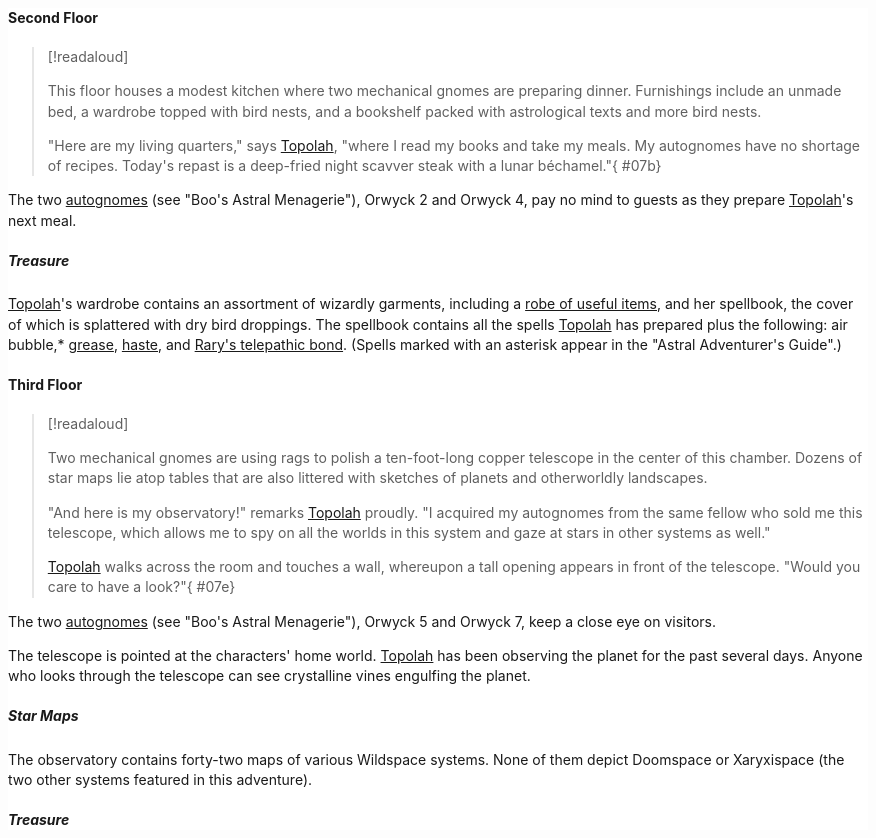 #### Second Floor

> [!readaloud] 
> 
> This floor houses a modest kitchen where two mechanical gnomes are preparing dinner. Furnishings include an unmade bed, a wardrobe topped with bird nests, and a bookshelf packed with astrological texts and more bird nests.
> 
> "Here are my living quarters," says [Topolah](3-Mechanics/CLI/bestiary/npc/topolah-lox.md), "where I read my books and take my meals. My autognomes have no shortage of recipes. Today's repast is a deep-fried night scavver steak with a lunar béchamel."{ #07b}


The two [autognomes](3-Mechanics/CLI/bestiary/construct/autognome-bam.md) (see "Boo's Astral Menagerie"), Orwyck 2 and Orwyck 4, pay no mind to guests as they prepare [Topolah](3-Mechanics/CLI/bestiary/npc/topolah-lox.md)'s next meal.

##### Treasure

[Topolah](3-Mechanics/CLI/bestiary/npc/topolah-lox.md)'s wardrobe contains an assortment of wizardly garments, including a [robe of useful items](3-Mechanics/CLI/items/robe-of-useful-items-xdmg.md), and her spellbook, the cover of which is splattered with dry bird droppings. The spellbook contains all the spells [Topolah](3-Mechanics/CLI/bestiary/npc/topolah-lox.md) has prepared plus the following: air bubble,* [grease](3-Mechanics/CLI/spells/grease-xphb.md), [haste](3-Mechanics/CLI/spells/haste-xphb.md), and [Rary's telepathic bond](3-Mechanics/CLI/spells/rarys-telepathic-bond-xphb.md). (Spells marked with an asterisk appear in the "Astral Adventurer's Guide".)

#### Third Floor

> [!readaloud] 
> 
> Two mechanical gnomes are using rags to polish a ten-foot-long copper telescope in the center of this chamber. Dozens of star maps lie atop tables that are also littered with sketches of planets and otherworldly landscapes.
> 
> "And here is my observatory!" remarks [Topolah](3-Mechanics/CLI/bestiary/npc/topolah-lox.md) proudly. "I acquired my autognomes from the same fellow who sold me this telescope, which allows me to spy on all the worlds in this system and gaze at stars in other systems as well."
> 
> [Topolah](3-Mechanics/CLI/bestiary/npc/topolah-lox.md) walks across the room and touches a wall, whereupon a tall opening appears in front of the telescope. "Would you care to have a look?"{ #07e}


The two [autognomes](3-Mechanics/CLI/bestiary/construct/autognome-bam.md) (see "Boo's Astral Menagerie"), Orwyck 5 and Orwyck 7, keep a close eye on visitors.

The telescope is pointed at the characters' home world. [Topolah](3-Mechanics/CLI/bestiary/npc/topolah-lox.md) has been observing the planet for the past several days. Anyone who looks through the telescope can see crystalline vines engulfing the planet.

##### Star Maps

The observatory contains forty-two maps of various Wildspace systems. None of them depict Doomspace or Xaryxispace (the two other systems featured in this adventure).

##### Treasure
